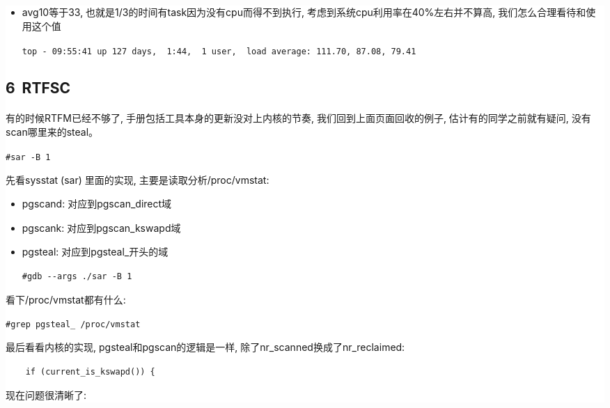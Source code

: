 
  

- avg10等于33, 也就是1/3的时间有task因为没有cpu而得不到执行, 考虑到系统cpu利用率在40%左右并不算高, 我们怎么合理看待和使用这个值
    
      
    
    ```
    top - 09:55:41 up 127 days,  1:44,  1 user,  load average: 111.70, 87.08, 79.41
    ```
    

##   

## 6  RTFSC

  

有的时候RTFM已经不够了, 手册包括工具本身的更新没对上内核的节奏, 我们回到上面页面回收的例子, 估计有的同学之前就有疑问, 没有scan哪里来的steal。

  

```
#sar -B 1
```

  

先看sysstat (sar) 里面的实现, 主要是读取分析/proc/vmstat:

  

- pgscand: 对应到pgscan_direct域
    
- pgscank: 对应到pgscan_kswapd域
    
- pgsteal: 对应到pgsteal_开头的域
    
      
    
    ```
    #gdb --args ./sar -B 1
    ```
    

  

看下/proc/vmstat都有什么:

  

```
#grep pgsteal_ /proc/vmstat
```

  

最后看看内核的实现, pgsteal和pgscan的逻辑是一样, 除了nr_scanned换成了nr_reclaimed:

  

```
    if (current_is_kswapd()) {
```

  

现在问题很清晰了:

  
